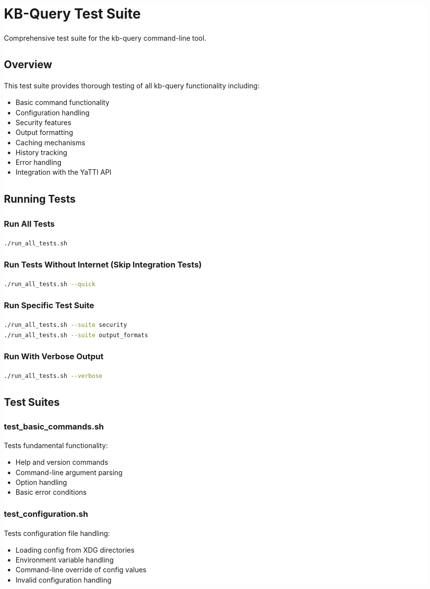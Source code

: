 # KB-Query Test Suite

Comprehensive test suite for the kb-query command-line tool.

## Overview

This test suite provides thorough testing of all kb-query functionality including:

- Basic command functionality
- Configuration handling
- Security features
- Output formatting
- Caching mechanisms
- History tracking
- Error handling
- Integration with the YaTTI API

## Running Tests

### Run All Tests
```bash
./run_all_tests.sh
```

### Run Tests Without Internet (Skip Integration Tests)
```bash
./run_all_tests.sh --quick
```

### Run Specific Test Suite
```bash
./run_all_tests.sh --suite security
./run_all_tests.sh --suite output_formats
```

### Run With Verbose Output
```bash
./run_all_tests.sh --verbose
```

## Test Suites

### test_basic_commands.sh
Tests fundamental functionality:
- Help and version commands
- Command-line argument parsing
- Option handling
- Basic error conditions

### test_configuration.sh
Tests configuration file handling:
- Loading config from XDG directories
- Environment variable handling
- Command-line override of config values
- Invalid configuration handling
